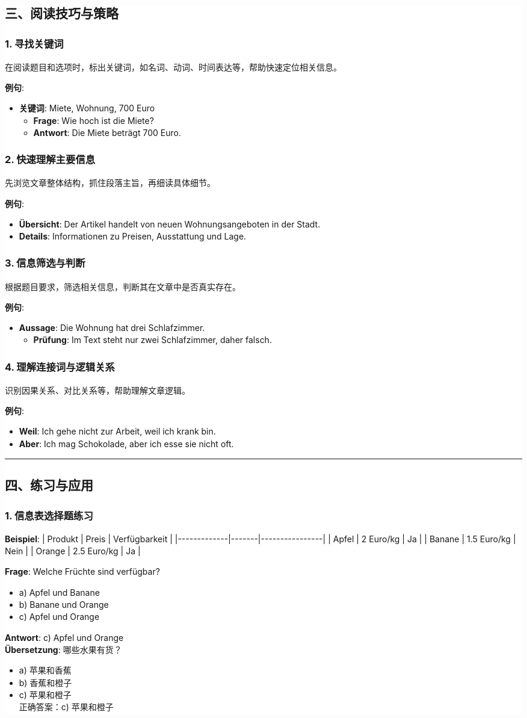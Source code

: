 ## 三、阅读技巧与策略

### 1. 寻找关键词
在阅读题目和选项时，标出关键词，如名词、动词、时间表达等，帮助快速定位相关信息。

**例句**:
- **关键词**: Miete, Wohnung, 700 Euro
  - **Frage**: Wie hoch ist die Miete?
  - **Antwort**: Die Miete beträgt 700 Euro.

### 2. 快速理解主要信息
先浏览文章整体结构，抓住段落主旨，再细读具体细节。

**例句**:
- **Übersicht**: Der Artikel handelt von neuen Wohnungsangeboten in der Stadt.
- **Details**: Informationen zu Preisen, Ausstattung und Lage.

### 3. 信息筛选与判断
根据题目要求，筛选相关信息，判断其在文章中是否真实存在。

**例句**:
- **Aussage**: Die Wohnung hat drei Schlafzimmer.
  - **Prüfung**: Im Text steht nur zwei Schlafzimmer, daher falsch.

### 4. 理解连接词与逻辑关系
识别因果关系、对比关系等，帮助理解文章逻辑。

**例句**:
- **Weil**: Ich gehe nicht zur Arbeit, weil ich krank bin.
- **Aber**: Ich mag Schokolade, aber ich esse sie nicht oft.

---

## 四、练习与应用

### 1. 信息表选择题练习
**Beispiel**:
| Produkt     | Preis | Verfügbarkeit |
|-------------|-------|----------------|
| Apfel       | 2 Euro/kg | Ja            |
| Banane      | 1.5 Euro/kg | Nein          |
| Orange      | 2.5 Euro/kg | Ja            |

**Frage**: Welche Früchte sind verfügbar?
- a) Apfel und Banane
- b) Banane und Orange
- c) Apfel und Orange

**Antwort**: c) Apfel und Orange  
**Übersetzung**: 哪些水果有货？
- a) 苹果和香蕉
- b) 香蕉和橙子
- c) 苹果和橙子  
正确答案：c) 苹果和橙子
